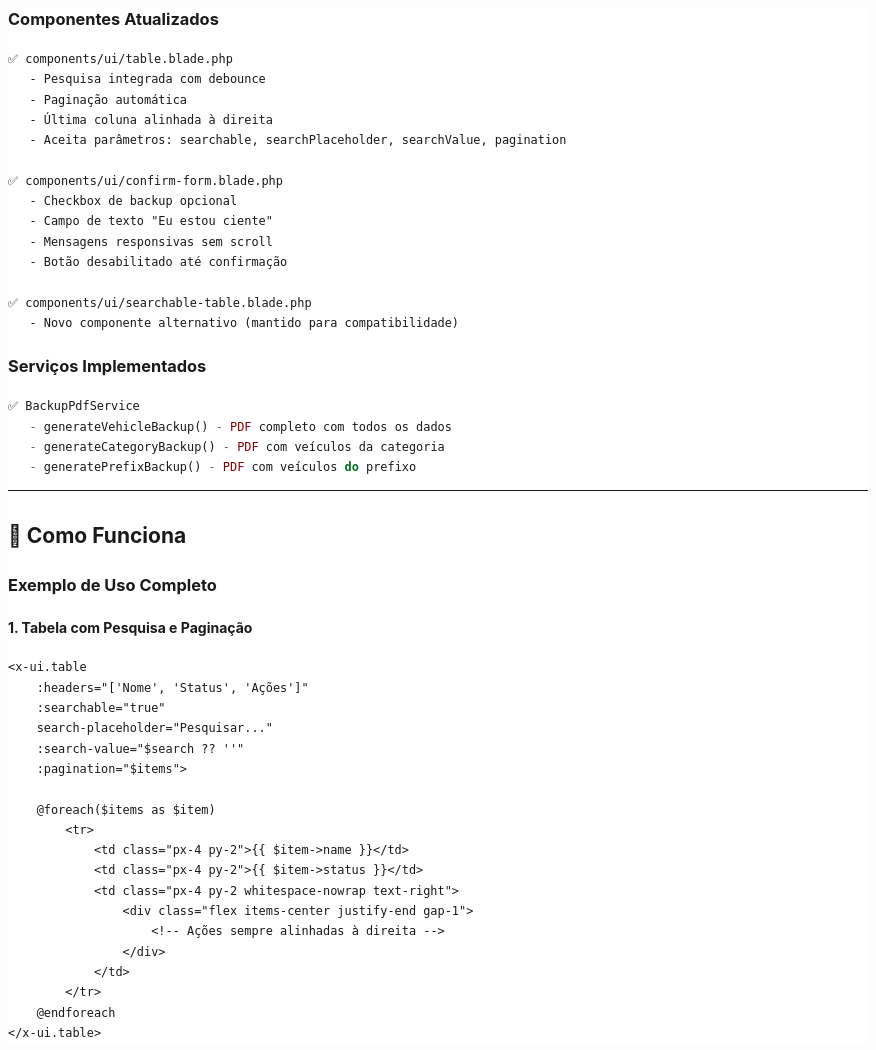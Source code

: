 ### Componentes Atualizados
```blade
✅ components/ui/table.blade.php
   - Pesquisa integrada com debounce
   - Paginação automática
   - Última coluna alinhada à direita
   - Aceita parâmetros: searchable, searchPlaceholder, searchValue, pagination

✅ components/ui/confirm-form.blade.php
   - Checkbox de backup opcional
   - Campo de texto "Eu estou ciente"
   - Mensagens responsivas sem scroll
   - Botão desabilitado até confirmação

✅ components/ui/searchable-table.blade.php
   - Novo componente alternativo (mantido para compatibilidade)
```

### Serviços Implementados
```php
✅ BackupPdfService
   - generateVehicleBackup() - PDF completo com todos os dados
   - generateCategoryBackup() - PDF com veículos da categoria
   - generatePrefixBackup() - PDF com veículos do prefixo
```

---

## 🎨 Como Funciona

### Exemplo de Uso Completo

#### 1. Tabela com Pesquisa e Paginação
```blade
<x-ui.table 
    :headers="['Nome', 'Status', 'Ações']"
    :searchable="true"
    search-placeholder="Pesquisar..."
    :search-value="$search ?? ''"
    :pagination="$items">
    
    @foreach($items as $item)
        <tr>
            <td class="px-4 py-2">{{ $item->name }}</td>
            <td class="px-4 py-2">{{ $item->status }}</td>
            <td class="px-4 py-2 whitespace-nowrap text-right">
                <div class="flex items-center justify-end gap-1">
                    <!-- Ações sempre alinhadas à direita -->
                </div>
            </td>
        </tr>
    @endforeach
</x-ui.table>
```

